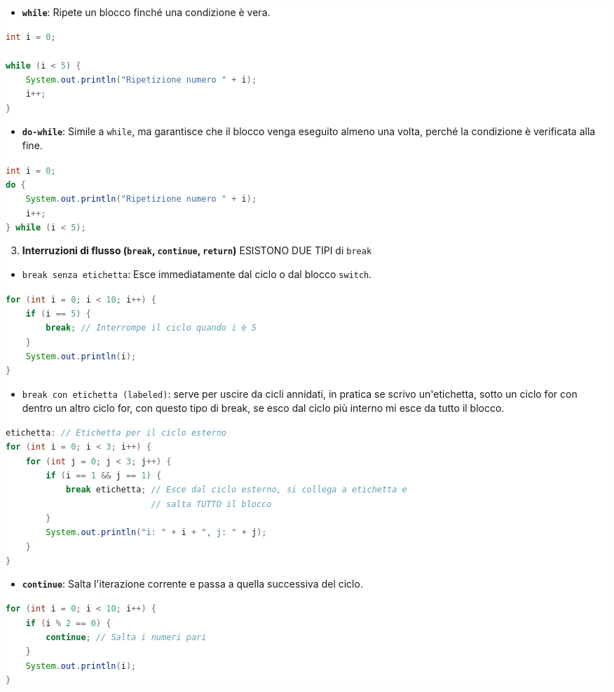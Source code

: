 - **`while`**: Ripete un blocco finché una condizione è vera.
```java
int i = 0;

while (i < 5) {
    System.out.println("Ripetizione numero " + i);
    i++;
}
```

- **`do-while`**: Simile a `while`, ma garantisce che il blocco venga eseguito almeno una volta, perché la condizione è verificata alla fine.
```java
int i = 0;
do {
    System.out.println("Ripetizione numero " + i);
    i++;
} while (i < 5);
```

3. **Interruzioni di flusso (`break`, `continue`, `return`)**
ESISTONO DUE TIPI di `break`
- `break senza etichetta`: Esce immediatamente dal ciclo o dal blocco `switch`.
```java
for (int i = 0; i < 10; i++) {
    if (i == 5) {
        break; // Interrompe il ciclo quando i è 5
    }
    System.out.println(i);
}
```

- `break con etichetta (labeled)`: serve per uscire da cicli annidati, in pratica se scrivo un'etichetta, sotto un ciclo for con dentro un altro ciclo for, con questo tipo di break, se esco dal ciclo più interno mi esce da tutto il blocco.
```java
etichetta: // Etichetta per il ciclo esterno
for (int i = 0; i < 3; i++) {
    for (int j = 0; j < 3; j++) {
        if (i == 1 && j == 1) {
            break etichetta; // Esce dal ciclo esterno, si collega a etichetta e 
                             // salta TUTTO il blocco
        }
        System.out.println("i: " + i + ", j: " + j);
    }
}
```

- **`continue`**: Salta l'iterazione corrente e passa a quella successiva del ciclo.
```java
for (int i = 0; i < 10; i++) {
    if (i % 2 == 0) {
        continue; // Salta i numeri pari
    }
    System.out.println(i);
}
```
